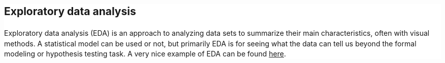 ## Exploratory data analysis
Exploratory data analysis (EDA) is an approach to analyzing data sets to summarize their main characteristics, often with visual methods. A statistical model can be used or not, but primarily EDA is for seeing what the data can tell us beyond the formal modeling or hypothesis testing task. A very nice example of EDA can be found [here](https://en.wikipedia.org/wiki/Exploratory_data_analysis).
